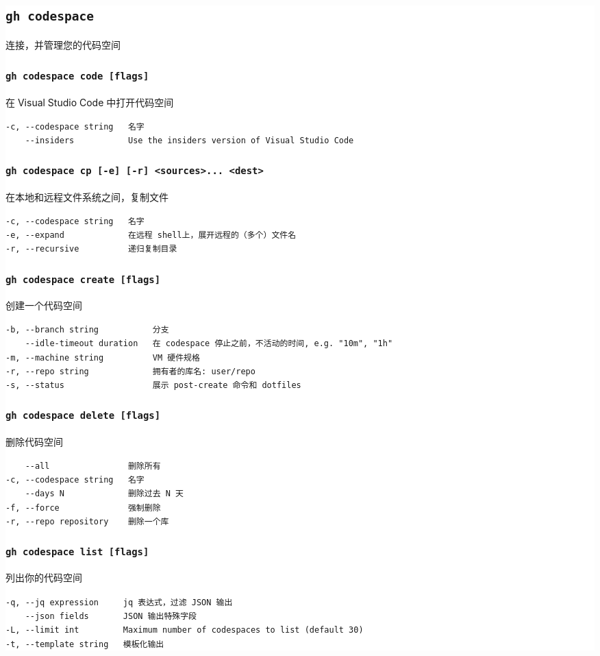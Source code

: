 ## `gh codespace`

连接，并管理您的代码空间

### `gh codespace code [flags]`

在 Visual Studio Code 中打开代码空间

```
-c, --codespace string   名字
    --insiders           Use the insiders version of Visual Studio Code
```

### `gh codespace cp [-e] [-r] <sources>... <dest>`

在本地和远程文件系统之间，复制文件

```
-c, --codespace string   名字
-e, --expand             在远程 shell上，展开远程的（多个）文件名
-r, --recursive          递归复制目录
```

### `gh codespace create [flags]`

创建一个代码空间

```
-b, --branch string           分支
    --idle-timeout duration   在 codespace 停止之前，不活动的时间, e.g. "10m", "1h"
-m, --machine string          VM 硬件规格
-r, --repo string             拥有者的库名: user/repo
-s, --status                  展示 post-create 命令和 dotfiles
```

### `gh codespace delete [flags]`

删除代码空间

```
    --all                删除所有
-c, --codespace string   名字
    --days N             删除过去 N 天
-f, --force              强制删除
-r, --repo repository    删除一个库
```

### `gh codespace list [flags]`

列出你的代码空间

```
-q, --jq expression     jq 表达式，过滤 JSON 输出
    --json fields       JSON 输出特殊字段
-L, --limit int         Maximum number of codespaces to list (default 30)
-t, --template string   模板化输出
```
